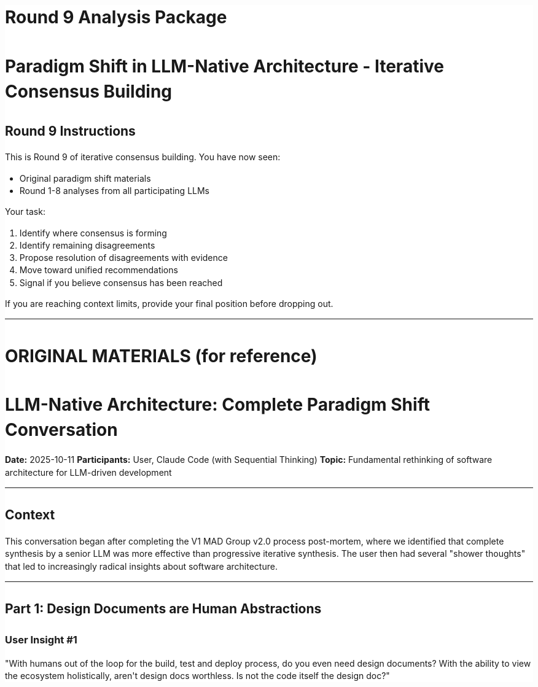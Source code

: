 # Round 9 Analysis Package
# Paradigm Shift in LLM-Native Architecture - Iterative Consensus Building

## Round 9 Instructions

This is Round 9 of iterative consensus building. You have now seen:
- Original paradigm shift materials
- Round 1-8 analyses from all participating LLMs

Your task:
1. Identify where consensus is forming
2. Identify remaining disagreements
3. Propose resolution of disagreements with evidence
4. Move toward unified recommendations
5. Signal if you believe consensus has been reached

If you are reaching context limits, provide your final position before dropping out.

---

# ORIGINAL MATERIALS (for reference)

# LLM-Native Architecture: Complete Paradigm Shift Conversation

**Date:** 2025-10-11
**Participants:** User, Claude Code (with Sequential Thinking)
**Topic:** Fundamental rethinking of software architecture for LLM-driven development

---

## Context

This conversation began after completing the V1 MAD Group v2.0 process post-mortem, where we identified that complete synthesis by a senior LLM was more effective than progressive iterative synthesis. The user then had several "shower thoughts" that led to increasingly radical insights about software architecture.

---

## Part 1: Design Documents are Human Abstractions

### User Insight #1
"With humans out of the loop for the build, test and deploy process, do you even need design documents? With the ability to view the ecosystem holistically, aren't design docs worthless. Is not the code itself the design doc?"
